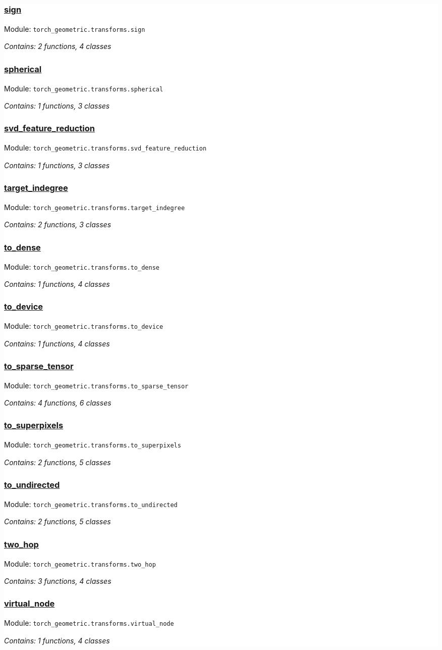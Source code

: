 ### [sign](./transforms/sign.md)
Module: `torch_geometric.transforms.sign`

*Contains: 2 functions, 4 classes*

### [spherical](./transforms/spherical.md)
Module: `torch_geometric.transforms.spherical`

*Contains: 1 functions, 3 classes*

### [svd_feature_reduction](./transforms/svd_feature_reduction.md)
Module: `torch_geometric.transforms.svd_feature_reduction`

*Contains: 1 functions, 3 classes*

### [target_indegree](./transforms/target_indegree.md)
Module: `torch_geometric.transforms.target_indegree`

*Contains: 2 functions, 3 classes*

### [to_dense](./transforms/to_dense.md)
Module: `torch_geometric.transforms.to_dense`

*Contains: 1 functions, 4 classes*

### [to_device](./transforms/to_device.md)
Module: `torch_geometric.transforms.to_device`

*Contains: 1 functions, 4 classes*

### [to_sparse_tensor](./transforms/to_sparse_tensor.md)
Module: `torch_geometric.transforms.to_sparse_tensor`

*Contains: 4 functions, 6 classes*

### [to_superpixels](./transforms/to_superpixels.md)
Module: `torch_geometric.transforms.to_superpixels`

*Contains: 2 functions, 5 classes*

### [to_undirected](./transforms/to_undirected.md)
Module: `torch_geometric.transforms.to_undirected`

*Contains: 2 functions, 5 classes*

### [two_hop](./transforms/two_hop.md)
Module: `torch_geometric.transforms.two_hop`

*Contains: 3 functions, 4 classes*

### [virtual_node](./transforms/virtual_node.md)
Module: `torch_geometric.transforms.virtual_node`

*Contains: 1 functions, 4 classes*
